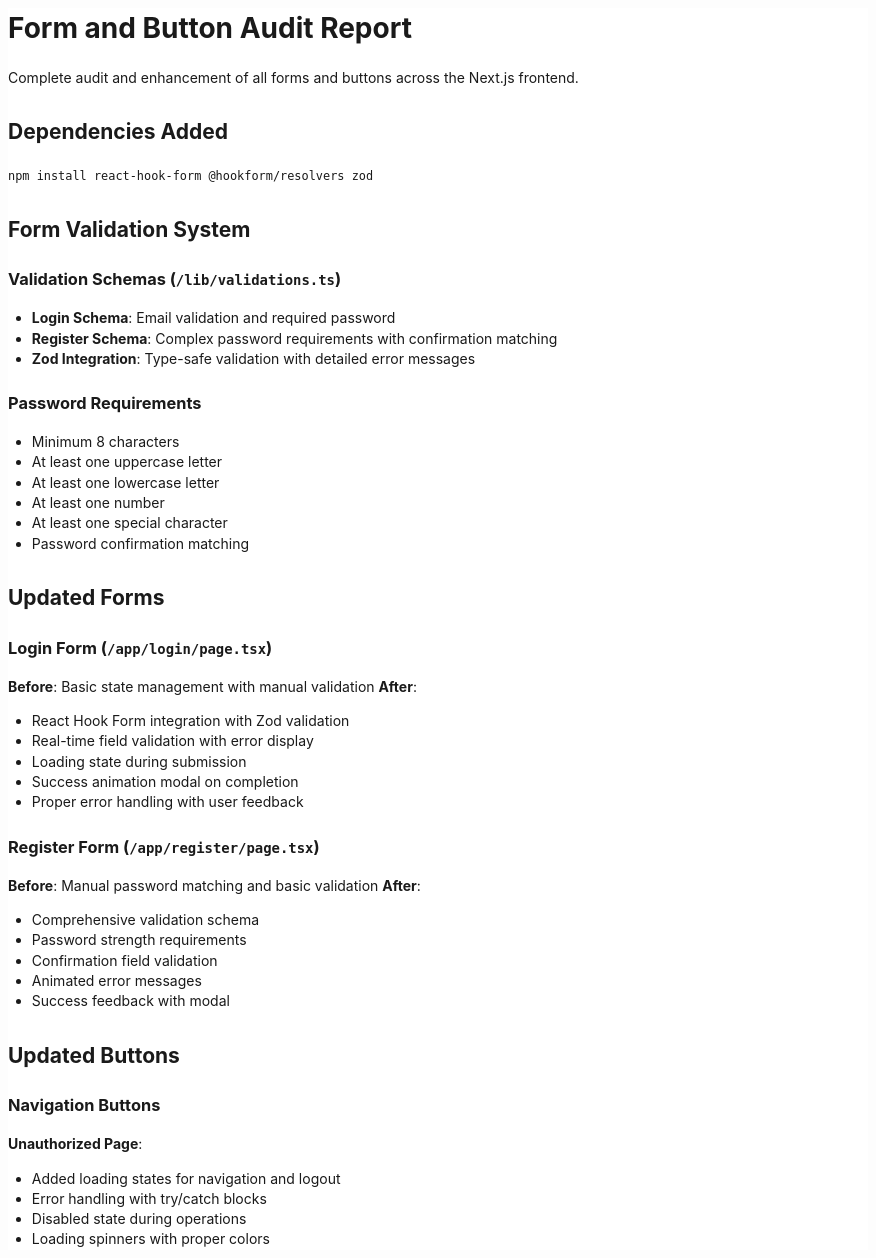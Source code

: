 # Form and Button Audit Report

Complete audit and enhancement of all forms and buttons across the Next.js frontend.

## Dependencies Added

```bash
npm install react-hook-form @hookform/resolvers zod
```

## Form Validation System

### Validation Schemas (`/lib/validations.ts`)
- **Login Schema**: Email validation and required password
- **Register Schema**: Complex password requirements with confirmation matching
- **Zod Integration**: Type-safe validation with detailed error messages

### Password Requirements
- Minimum 8 characters
- At least one uppercase letter
- At least one lowercase letter  
- At least one number
- At least one special character
- Password confirmation matching

## Updated Forms

### Login Form (`/app/login/page.tsx`)
**Before**: Basic state management with manual validation
**After**: 
- React Hook Form integration with Zod validation
- Real-time field validation with error display
- Loading state during submission
- Success animation modal on completion
- Proper error handling with user feedback

### Register Form (`/app/register/page.tsx`)
**Before**: Manual password matching and basic validation
**After**:
- Comprehensive validation schema
- Password strength requirements
- Confirmation field validation
- Animated error messages
- Success feedback with modal

## Updated Buttons

### Navigation Buttons
**Unauthorized Page**:
- Added loading states for navigation and logout
- Error handling with try/catch blocks
- Disabled state during operations
- Loading spinners with proper colors
